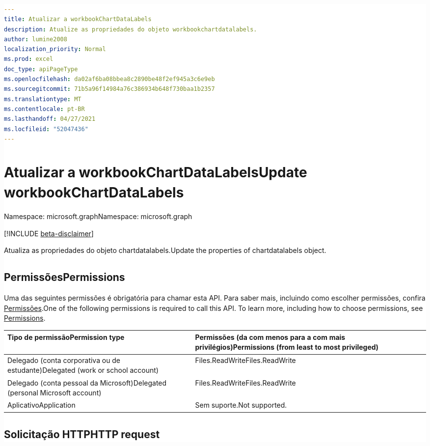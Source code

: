 ```yaml
---
title: Atualizar a workbookChartDataLabels
description: Atualize as propriedades do objeto workbookchartdatalabels.
author: lumine2008
localization_priority: Normal
ms.prod: excel
doc_type: apiPageType
ms.openlocfilehash: da02af6ba08bbea8c2890be48f2ef945a3c6e9eb
ms.sourcegitcommit: 71b5a96f14984a76c386934b648f730baa1b2357
ms.translationtype: MT
ms.contentlocale: pt-BR
ms.lasthandoff: 04/27/2021
ms.locfileid: "52047436"
---
```

# <a name="update-workbookchartdatalabels"></a><span data-ttu-id="a181b-103">Atualizar a workbookChartDataLabels</span><span class="sxs-lookup"><span data-stu-id="a181b-103">Update workbookChartDataLabels</span></span>

<span data-ttu-id="a181b-104">Namespace: microsoft.graph</span><span class="sxs-lookup"><span data-stu-id="a181b-104">Namespace: microsoft.graph</span></span>

[!INCLUDE [beta-disclaimer](../../includes/beta-disclaimer.md)]

<span data-ttu-id="a181b-105">Atualiza as propriedades do objeto chartdatalabels.</span><span class="sxs-lookup"><span data-stu-id="a181b-105">Update the properties of chartdatalabels object.</span></span>
## <a name="permissions"></a><span data-ttu-id="a181b-106">Permissões</span><span class="sxs-lookup"><span data-stu-id="a181b-106">Permissions</span></span>
<span data-ttu-id="a181b-p101">Uma das seguintes permissões é obrigatória para chamar esta API. Para saber mais, incluindo como escolher permissões, confira [Permissões](/graph/permissions-reference).</span><span class="sxs-lookup"><span data-stu-id="a181b-p101">One of the following permissions is required to call this API. To learn more, including how to choose permissions, see [Permissions](/graph/permissions-reference).</span></span>

|<span data-ttu-id="a181b-109">Tipo de permissão</span><span class="sxs-lookup"><span data-stu-id="a181b-109">Permission type</span></span>      | <span data-ttu-id="a181b-110">Permissões (da com menos para a com mais privilégios)</span><span class="sxs-lookup"><span data-stu-id="a181b-110">Permissions (from least to most privileged)</span></span>              |
|:--------------------|:---------------------------------------------------------|
|<span data-ttu-id="a181b-111">Delegado (conta corporativa ou de estudante)</span><span class="sxs-lookup"><span data-stu-id="a181b-111">Delegated (work or school account)</span></span> | <span data-ttu-id="a181b-112">Files.ReadWrite</span><span class="sxs-lookup"><span data-stu-id="a181b-112">Files.ReadWrite</span></span>    |
|<span data-ttu-id="a181b-113">Delegado (conta pessoal da Microsoft)</span><span class="sxs-lookup"><span data-stu-id="a181b-113">Delegated (personal Microsoft account)</span></span> | <span data-ttu-id="a181b-114">Files.ReadWrite</span><span class="sxs-lookup"><span data-stu-id="a181b-114">Files.ReadWrite</span></span>    |
|<span data-ttu-id="a181b-115">Aplicativo</span><span class="sxs-lookup"><span data-stu-id="a181b-115">Application</span></span> | <span data-ttu-id="a181b-116">Sem suporte.</span><span class="sxs-lookup"><span data-stu-id="a181b-116">Not supported.</span></span> |

## <a name="http-request"></a><span data-ttu-id="a181b-117">Solicitação HTTP</span><span class="sxs-lookup"><span data-stu-id="a181b-117">HTTP request</span></span>
